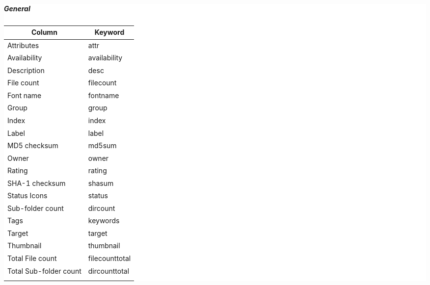 ##### General

<table>
<thead><tr><th>
Column</th><th>
Keyword
</th></tr></thead><tbody><tr><td>
Attributes</td><td>
attr
</td></tr><tr><td>
Availability</td><td>
availability
</td></tr><tr><td>
Description</td><td>
desc
</td></tr><tr><td>
File count</td><td>
filecount
</td></tr><tr><td>
Font name</td><td>
fontname
</td></tr><tr><td>
Group</td><td>
group
</td></tr><tr><td>
Index</td><td>
index
</td></tr><tr><td>
Label</td><td>
label
</td></tr><tr><td>
MD5 checksum</td><td>
md5sum
</td></tr><tr><td>
Owner</td><td>
owner
</td></tr><tr><td>
Rating</td><td>
rating
</td></tr><tr><td>
SHA-1 checksum</td><td>
shasum
</td></tr><tr><td>
Status Icons</td><td>
status
</td></tr><tr><td>
Sub-folder count</td><td>
dircount
</td></tr><tr><td>
Tags</td><td>
keywords
</td></tr><tr><td>
Target</td><td>
target
</td></tr><tr><td>
Thumbnail</td><td>
thumbnail
</td></tr><tr><td>
Total File count</td><td>
filecounttotal
</td></tr><tr><td>
Total Sub-folder count</td><td>
dircounttotal
</td></tr><tr><td>